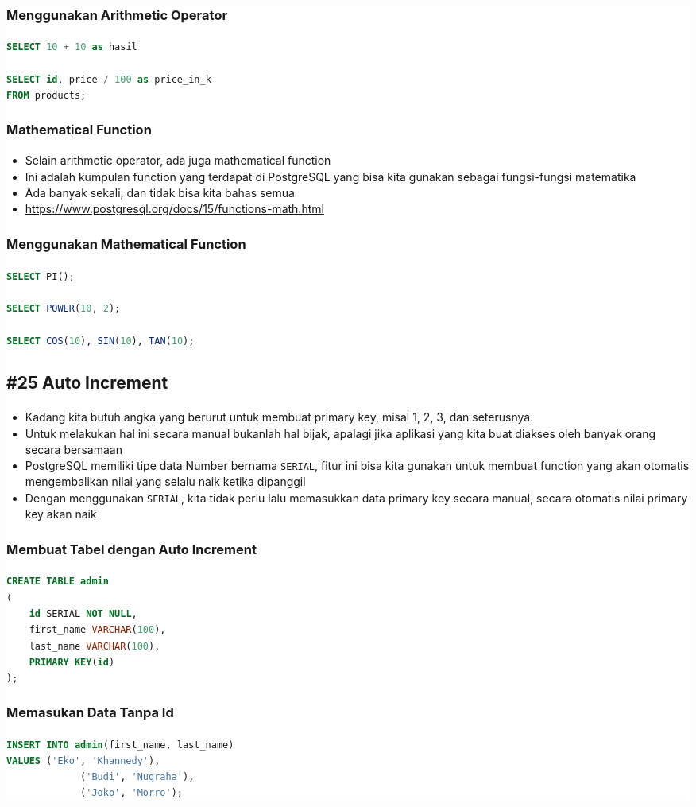 ### Menggunakan Arithmetic Operator

```sql
SELECT 10 + 10 as hasil

SELECT id, price / 100 as price_in_k
FROM products;
```

### Mathematical Function

- Selain arithmetic operator, ada juga mathematical function
- Ini adalah kumpulan function yang terdapat di PostgreSQL yang bisa kita gunakan sebagai fungsi-fungsi matematika
- Ada banyak sekali, dan tidak bisa kita bahas semua
- <https://www.postgresql.org/docs/15/functions-math.html>

### Menggunakan Mathematical Function

```sql
SELECT PI();

SELECT POWER(10, 2);

SELECT COS(10), SIN(10), TAN(10);
```

## #25 Auto Increment

- Kadang kita butuh angka yang berurut untuk membuat primary key, misal 1, 2, 3, dan seterusnya.
- Untuk melakukan hal ini secara manual bukanlah hal bijak, apalagi jika aplikasi yang kita buat diakses oleh banyak orang secara bersamaan
- PostgreSQL memiliki tipe data Number bernama `SERIAL`, fitur ini bisa kita gunakan untuk membuat function yang akan otomatis mengembalikan nilai yang selalu naik ketika dipanggil
- Dengan menggunakan `SERIAL`, kita tidak perlu lalu memasukkan data primary key secara manual, secara otomatis nilai primary key akan naik

### Membuat Tabel dengan Auto Increment

```sql
CREATE TABLE admin
(
	id SERIAL NOT NULL,
	first_name VARCHAR(100),
	last_name VARCHAR(100),
	PRIMARY KEY(id)
);
```

### Memasukan Data Tanpa Id

```sql
INSERT INTO admin(first_name, last_name)
VALUES ('Eko', 'Khannedy'),
			 ('Budi', 'Nugraha'),
			 ('Joko', 'Morro');
```
